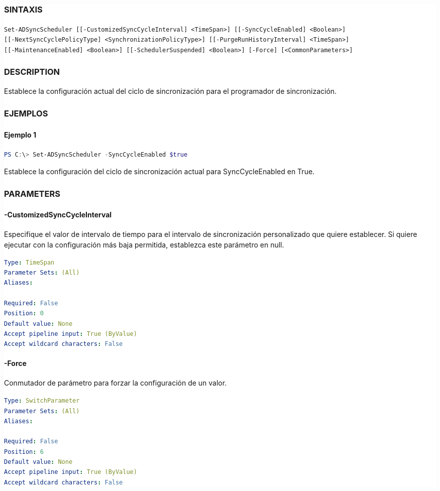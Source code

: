 ### <a name="syntax"></a>SINTAXIS

 ```
 Set-ADSyncScheduler [[-CustomizedSyncCycleInterval] <TimeSpan>] [[-SyncCycleEnabled] <Boolean>]
 [[-NextSyncCyclePolicyType] <SynchronizationPolicyType>] [[-PurgeRunHistoryInterval] <TimeSpan>]
 [[-MaintenanceEnabled] <Boolean>] [[-SchedulerSuspended] <Boolean>] [-Force] [<CommonParameters>]
 ```

 ### <a name="description"></a>DESCRIPTION
 Establece la configuración actual del ciclo de sincronización para el programador de sincronización.

 ### <a name="examples"></a>EJEMPLOS

 #### <a name="example-1"></a>Ejemplo 1
 ```powershell
 PS C:\> Set-ADSyncScheduler -SyncCycleEnabled $true
 ```

 Establece la configuración del ciclo de sincronización actual para SyncCycleEnabled en True.
 
 ### <a name="parameters"></a>PARAMETERS

 #### <a name="-customizedsynccycleinterval"></a>-CustomizedSyncCycleInterval
 Especifique el valor de intervalo de tiempo para el intervalo de sincronización personalizado que quiere establecer.
Si quiere ejecutar con la configuración más baja permitida, establezca este parámetro en null.

 ```yaml
 Type: TimeSpan
 Parameter Sets: (All)
 Aliases:

 Required: False
 Position: 0
 Default value: None
 Accept pipeline input: True (ByValue)
 Accept wildcard characters: False
 ```

 #### <a name="-force"></a>-Force
 Conmutador de parámetro para forzar la configuración de un valor.

 ```yaml
 Type: SwitchParameter
 Parameter Sets: (All)
 Aliases:

 Required: False
 Position: 6
 Default value: None
 Accept pipeline input: True (ByValue)
 Accept wildcard characters: False
 ```
